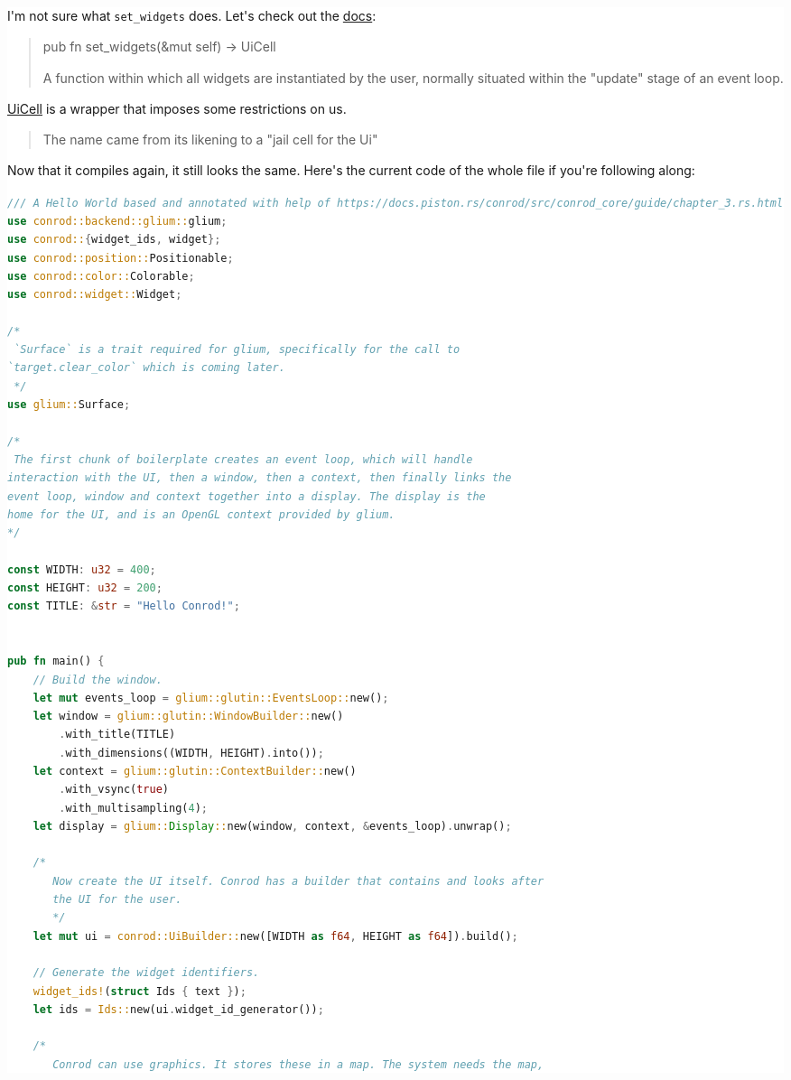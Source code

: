 I'm not sure what `set_widgets` does. Let's check out the [docs](https://docs.rs/conrod/0.61.1/conrod/struct.Ui.html#method.set_widgets):

> pub fn set_widgets(&mut self) -> UiCell
> 
> A function within which all widgets are instantiated by the user, normally situated within the "update" stage of an event loop.

[UiCell]( https://docs.rs/conrod/0.61.1/conrod/struct.UiCell.html ) is a wrapper that imposes some restrictions on us.

> The name came from its likening to a "jail cell for the Ui"

Now that it compiles again, it still looks the same. Here's the current code of the whole file if you're following along:

```rust
/// A Hello World based and annotated with help of https://docs.piston.rs/conrod/src/conrod_core/guide/chapter_3.rs.html
use conrod::backend::glium::glium;
use conrod::{widget_ids, widget};
use conrod::position::Positionable;
use conrod::color::Colorable;
use conrod::widget::Widget;

/*
 `Surface` is a trait required for glium, specifically for the call to
`target.clear_color` which is coming later.
 */
use glium::Surface;

/*
 The first chunk of boilerplate creates an event loop, which will handle
interaction with the UI, then a window, then a context, then finally links the
event loop, window and context together into a display. The display is the
home for the UI, and is an OpenGL context provided by glium.
*/

const WIDTH: u32 = 400;
const HEIGHT: u32 = 200;
const TITLE: &str = "Hello Conrod!";


pub fn main() {
    // Build the window.
    let mut events_loop = glium::glutin::EventsLoop::new();
    let window = glium::glutin::WindowBuilder::new()
        .with_title(TITLE)
        .with_dimensions((WIDTH, HEIGHT).into());
    let context = glium::glutin::ContextBuilder::new()
        .with_vsync(true)
        .with_multisampling(4);
    let display = glium::Display::new(window, context, &events_loop).unwrap();

    /*
       Now create the UI itself. Conrod has a builder that contains and looks after
       the UI for the user.
       */
    let mut ui = conrod::UiBuilder::new([WIDTH as f64, HEIGHT as f64]).build();

    // Generate the widget identifiers.
    widget_ids!(struct Ids { text });
    let ids = Ids::new(ui.widget_id_generator());

    /*
       Conrod can use graphics. It stores these in a map. The system needs the map,
```